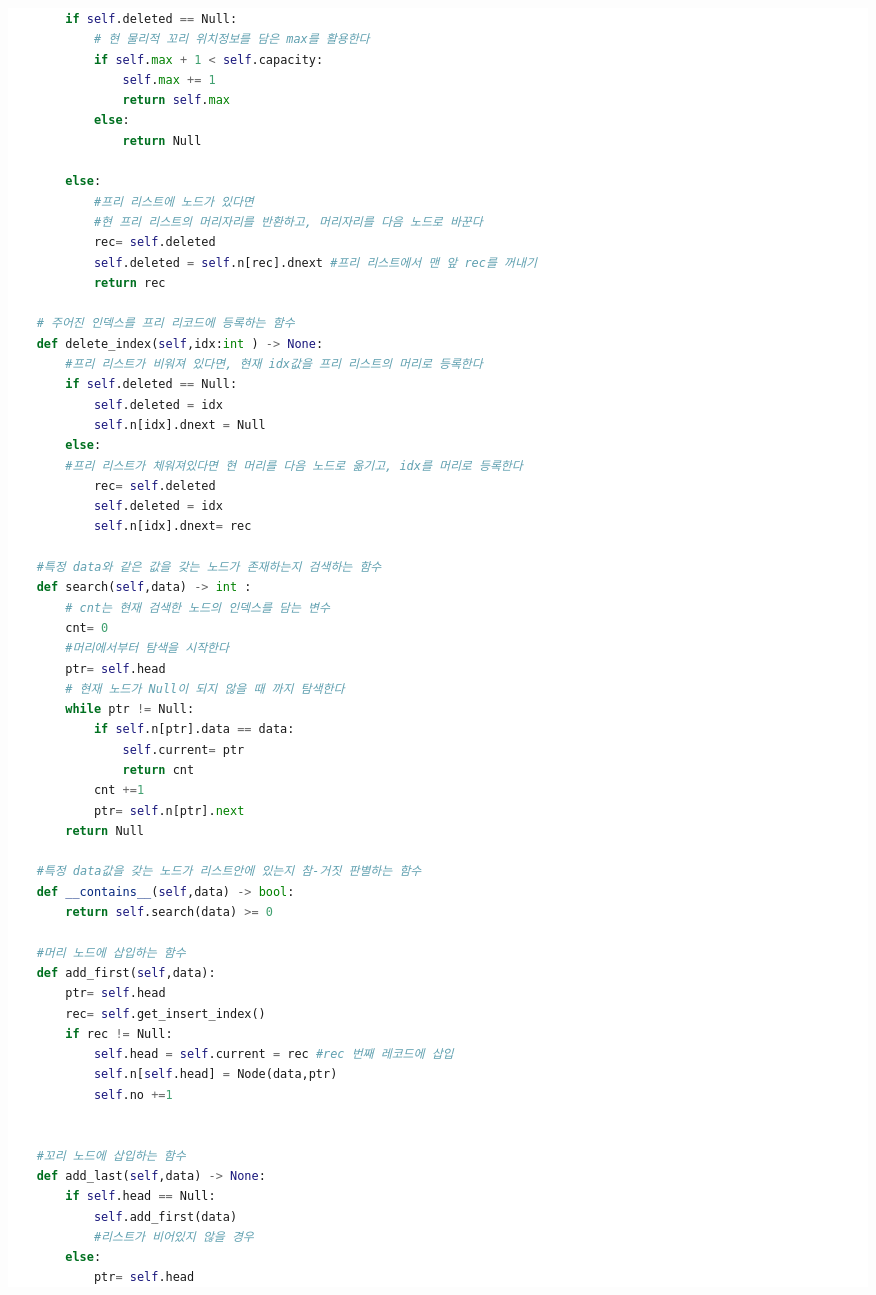 ``` python
        if self.deleted == Null:
            # 현 물리적 꼬리 위치정보를 담은 max를 활용한다
            if self.max + 1 < self.capacity:
                self.max += 1
                return self.max 
            else:
                return Null

        else:
            #프리 리스트에 노드가 있다면
            #현 프리 리스트의 머리자리를 반환하고, 머리자리를 다음 노드로 바꾼다
            rec= self.deleted 
            self.deleted = self.n[rec].dnext #프리 리스트에서 맨 앞 rec를 꺼내기
            return rec 

    # 주어진 인덱스를 프리 리코드에 등록하는 함수
    def delete_index(self,idx:int ) -> None:
        #프리 리스트가 비워져 있다면, 현재 idx값을 프리 리스트의 머리로 등록한다
        if self.deleted == Null: 
            self.deleted = idx 
            self.n[idx].dnext = Null
        else:
        #프리 리스트가 체워져있다면 현 머리를 다음 노드로 옮기고, idx를 머리로 등록한다
            rec= self.deleted
            self.deleted = idx
            self.n[idx].dnext= rec 

    #특정 data와 같은 값을 갖는 노드가 존재하는지 검색하는 함수
    def search(self,data) -> int : 
        # cnt는 현재 검색한 노드의 인덱스를 담는 변수
        cnt= 0
        #머리에서부터 탐색을 시작한다
        ptr= self.head 
        # 현재 노드가 Null이 되지 않을 때 까지 탐색한다
        while ptr != Null:
            if self.n[ptr].data == data:
                self.current= ptr 
                return cnt 
            cnt +=1
            ptr= self.n[ptr].next 
        return Null

    #특정 data값을 갖는 노드가 리스트안에 있는지 참-거짓 판별하는 함수
    def __contains__(self,data) -> bool:
        return self.search(data) >= 0

    #머리 노드에 삽입하는 함수
    def add_first(self,data):
        ptr= self.head
        rec= self.get_insert_index()
        if rec != Null:
            self.head = self.current = rec #rec 번째 레코드에 삽입
            self.n[self.head] = Node(data,ptr)
            self.no +=1

    
    #꼬리 노드에 삽입하는 함수
    def add_last(self,data) -> None:
        if self.head == Null:
            self.add_first(data)
            #리스트가 비어있지 않을 경우 
        else:
            ptr= self.head 
```